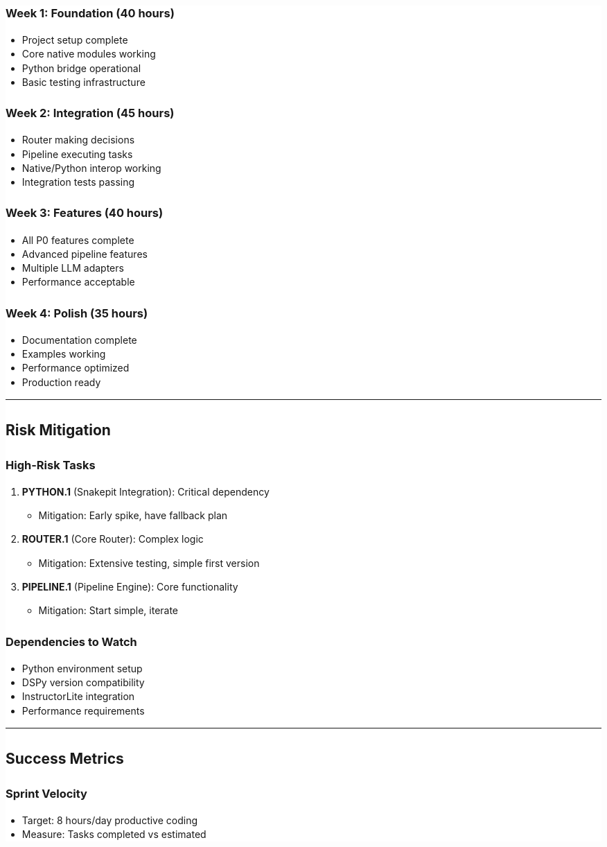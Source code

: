 ### Week 1: Foundation (40 hours)
- Project setup complete
- Core native modules working
- Python bridge operational
- Basic testing infrastructure

### Week 2: Integration (45 hours)
- Router making decisions
- Pipeline executing tasks
- Native/Python interop working
- Integration tests passing

### Week 3: Features (40 hours)
- All P0 features complete
- Advanced pipeline features
- Multiple LLM adapters
- Performance acceptable

### Week 4: Polish (35 hours)
- Documentation complete
- Examples working
- Performance optimized
- Production ready

---

## Risk Mitigation

### High-Risk Tasks
1. **PYTHON.1** (Snakepit Integration): Critical dependency
   - Mitigation: Early spike, have fallback plan
   
2. **ROUTER.1** (Core Router): Complex logic
   - Mitigation: Extensive testing, simple first version

3. **PIPELINE.1** (Pipeline Engine): Core functionality
   - Mitigation: Start simple, iterate

### Dependencies to Watch
- Python environment setup
- DSPy version compatibility
- InstructorLite integration
- Performance requirements

---

## Success Metrics

### Sprint Velocity
- Target: 8 hours/day productive coding
- Measure: Tasks completed vs estimated
